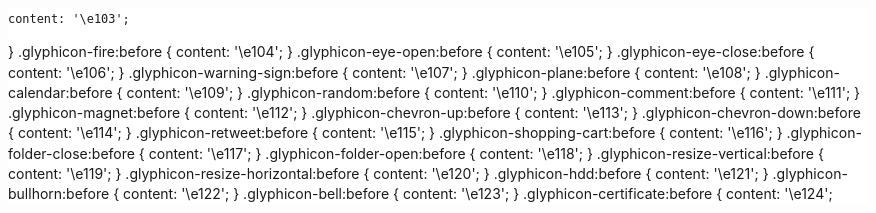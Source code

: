 	content: '\e103';
}
.glyphicon-fire:before {
	content: '\e104';
}
.glyphicon-eye-open:before {
	content: '\e105';
}
.glyphicon-eye-close:before {
	content: '\e106';
}
.glyphicon-warning-sign:before {
	content: '\e107';
}
.glyphicon-plane:before {
	content: '\e108';
}
.glyphicon-calendar:before {
	content: '\e109';
}
.glyphicon-random:before {
	content: '\e110';
}
.glyphicon-comment:before {
	content: '\e111';
}
.glyphicon-magnet:before {
	content: '\e112';
}
.glyphicon-chevron-up:before {
	content: '\e113';
}
.glyphicon-chevron-down:before {
	content: '\e114';
}
.glyphicon-retweet:before {
	content: '\e115';
}
.glyphicon-shopping-cart:before {
	content: '\e116';
}
.glyphicon-folder-close:before {
	content: '\e117';
}
.glyphicon-folder-open:before {
	content: '\e118';
}
.glyphicon-resize-vertical:before {
	content: '\e119';
}
.glyphicon-resize-horizontal:before {
	content: '\e120';
}
.glyphicon-hdd:before {
	content: '\e121';
}
.glyphicon-bullhorn:before {
	content: '\e122';
}
.glyphicon-bell:before {
	content: '\e123';
}
.glyphicon-certificate:before {
	content: '\e124';